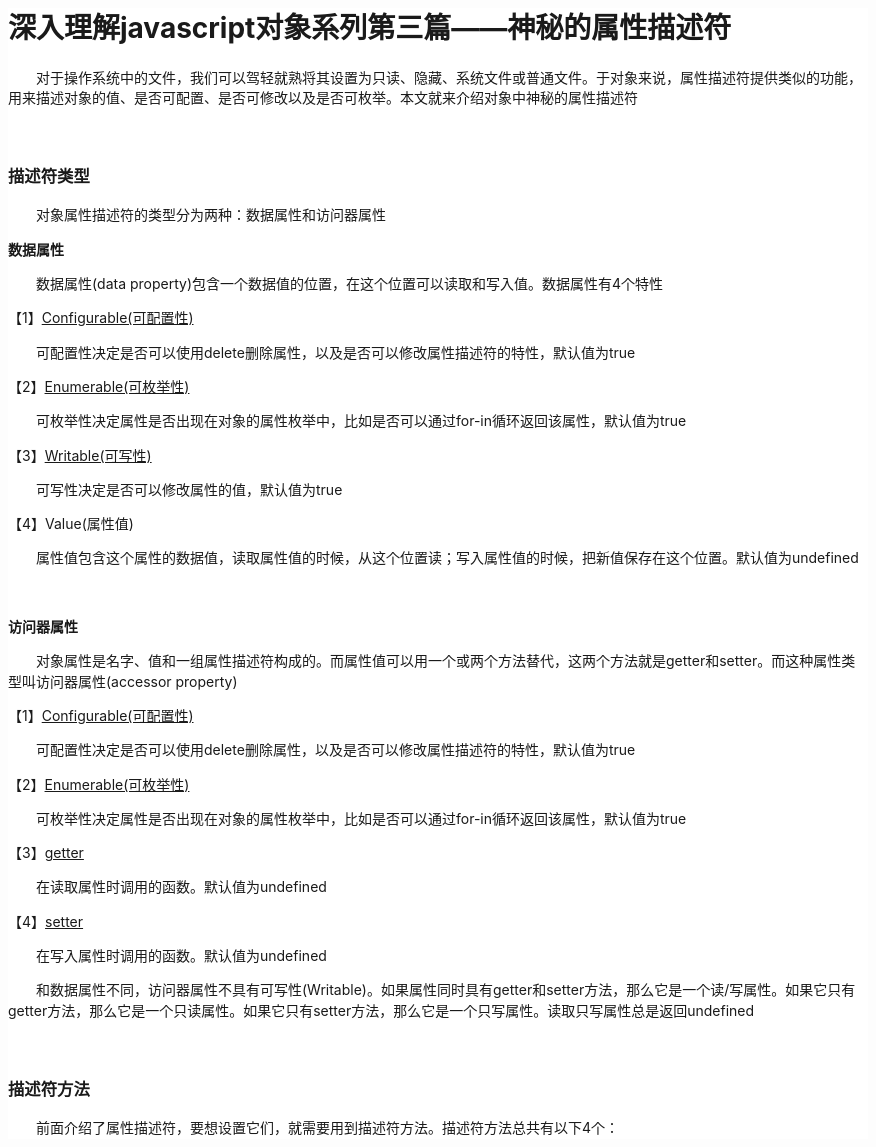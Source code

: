 # 深入理解javascript对象系列第三篇——神秘的属性描述符

　　对于操作系统中的文件，我们可以驾轻就熟将其设置为只读、隐藏、系统文件或普通文件。于对象来说，属性描述符提供类似的功能，用来描述对象的值、是否可配置、是否可修改以及是否可枚举。本文就来介绍对象中神秘的属性描述符

&nbsp;

### 描述符类型

　　对象属性描述符的类型分为两种：数据属性和访问器属性

**数据属性**

　　数据属性(data property)包含一个数据值的位置，在这个位置可以读取和写入值。数据属性有4个特性

【1】[Configurable(可配置性)](#configurable)

　　可配置性决定是否可以使用delete删除属性，以及是否可以修改属性描述符的特性，默认值为true

【2】[Enumerable(可枚举性)](#enumerable)

　　可枚举性决定属性是否出现在对象的属性枚举中，比如是否可以通过for-in循环返回该属性，默认值为true

【3】[Writable(可写性)](#writable)

　　可写性决定是否可以修改属性的值，默认值为true

【4】Value(属性值)

　　属性值包含这个属性的数据值，读取属性值的时候，从这个位置读；写入属性值的时候，把新值保存在这个位置。默认值为undefined

&nbsp;

**访问器属性**

　　对象属性是名字、值和一组属性描述符构成的。而属性值可以用一个或两个方法替代，这两个方法就是getter和setter。而这种属性类型叫访问器属性(accessor property)

【1】[Configurable(可配置性)](#configurable)

　　可配置性决定是否可以使用delete删除属性，以及是否可以修改属性描述符的特性，默认值为true

【2】[Enumerable(可枚举性)](#enumerable)

　　可枚举性决定属性是否出现在对象的属性枚举中，比如是否可以通过for-in循环返回该属性，默认值为true

【3】[getter](#get)

　　在读取属性时调用的函数。默认值为undefined

【4】[setter](#get)

　　在写入属性时调用的函数。默认值为undefined

　　和数据属性不同，访问器属性不具有可写性(Writable)。如果属性同时具有getter和setter方法，那么它是一个读/写属性。如果它只有getter方法，那么它是一个只读属性。如果它只有setter方法，那么它是一个只写属性。读取只写属性总是返回undefined

&nbsp;

### 描述符方法

　　前面介绍了属性描述符，要想设置它们，就需要用到描述符方法。描述符方法总共有以下4个：
